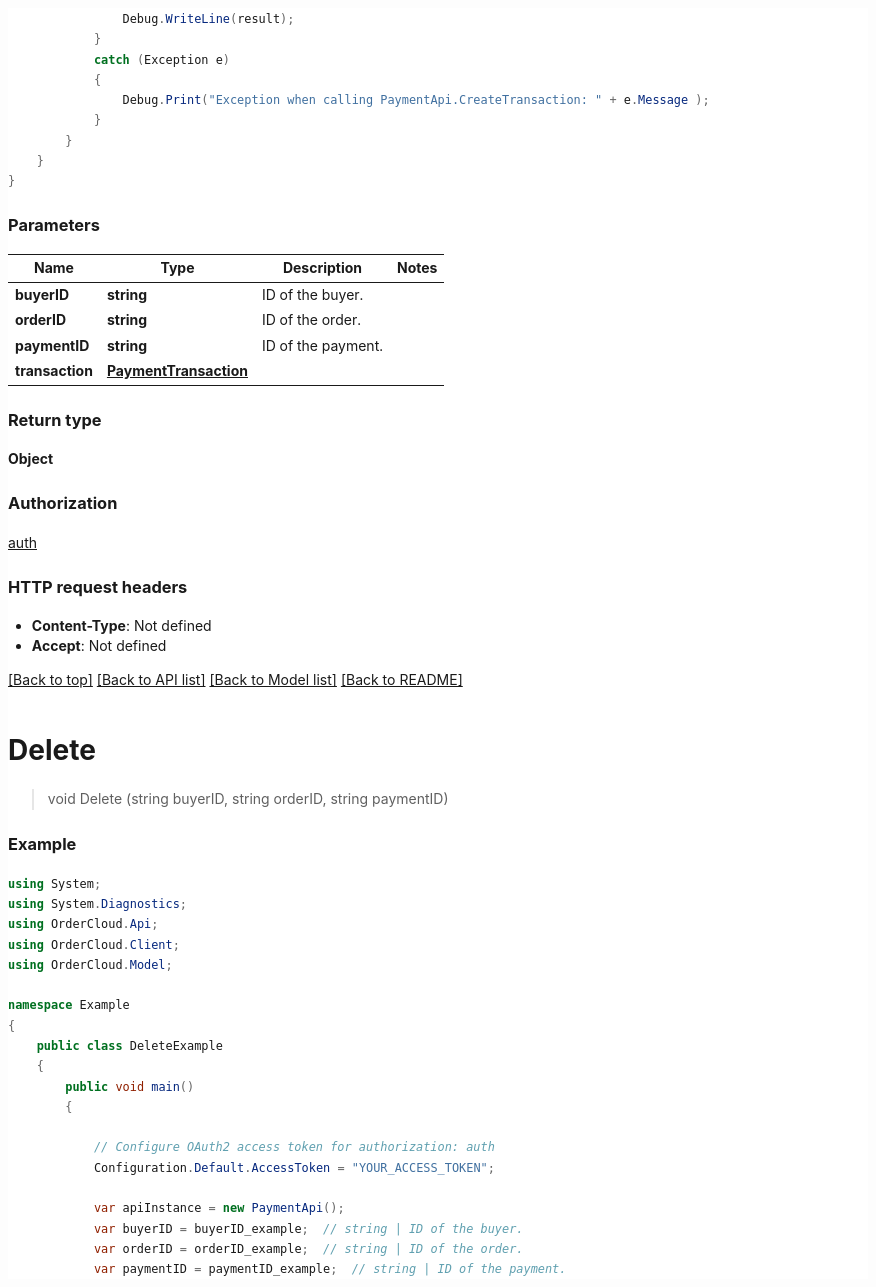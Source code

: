 ```csharp
                Debug.WriteLine(result);
            }
            catch (Exception e)
            {
                Debug.Print("Exception when calling PaymentApi.CreateTransaction: " + e.Message );
            }
        }
    }
}
```

### Parameters

Name | Type | Description  | Notes
------------- | ------------- | ------------- | -------------
 **buyerID** | **string**| ID of the buyer. | 
 **orderID** | **string**| ID of the order. | 
 **paymentID** | **string**| ID of the payment. | 
 **transaction** | [**PaymentTransaction**](PaymentTransaction.md)|  | 

### Return type

**Object**

### Authorization

[auth](../README.md#auth)

### HTTP request headers

 - **Content-Type**: Not defined
 - **Accept**: Not defined

[[Back to top]](#) [[Back to API list]](../README.md#documentation-for-api-endpoints) [[Back to Model list]](../README.md#documentation-for-models) [[Back to README]](../README.md)

<a name="delete"></a>
# **Delete**
> void Delete (string buyerID, string orderID, string paymentID)



### Example
```csharp
using System;
using System.Diagnostics;
using OrderCloud.Api;
using OrderCloud.Client;
using OrderCloud.Model;

namespace Example
{
    public class DeleteExample
    {
        public void main()
        {
            
            // Configure OAuth2 access token for authorization: auth
            Configuration.Default.AccessToken = "YOUR_ACCESS_TOKEN";

            var apiInstance = new PaymentApi();
            var buyerID = buyerID_example;  // string | ID of the buyer.
            var orderID = orderID_example;  // string | ID of the order.
            var paymentID = paymentID_example;  // string | ID of the payment.
```